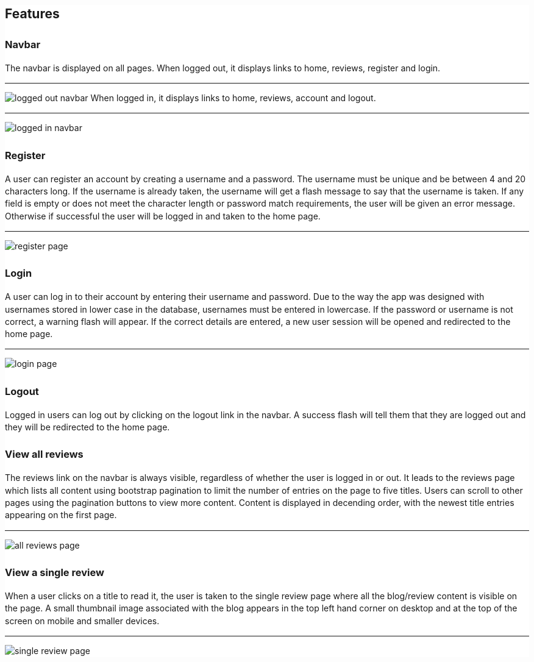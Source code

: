 ## Features

### Navbar

The navbar is displayed on all pages. When logged out, it displays links to home, reviews, register and login. <hr>
<img src="static/images/loggedOut.png" alt="logged out navbar" style="max-width:100%;">
When logged in, it displays links to home, reviews, account and logout. <hr>
<img src="static/images/loggedIn.png" alt="logged in navbar" style="max-width:100%;">
### Register

A user can register an account by creating a username and a password. The username must be unique and be between 4 and 20 characters long. If the username is already taken, the username will get a flash message to say that the username is taken. If any field is empty or does not meet the character length or password match requirements, the user will be given an error message. Otherwise if successful the user will be logged in and taken to the home page.<hr>
<img src="static/images/register.png" alt="register page" style="max-width:100%;"> 

### Login

A user can log in to their account by entering their username and password. Due to the way the app was designed with usernames stored in lower case in the database, usernames must be entered in lowercase. If the password or username is not correct, a warning flash will appear. If the correct details are entered, a new user session will be opened and redirected to the home page.<hr>
<img src="static/images/login.png" alt="login page" style="max-width:100%;">

### Logout

Logged in users can log out by clicking on the logout link in the navbar. A success flash will tell them that they are logged out and they will be redirected to the home page.

### View all reviews

The reviews link on the navbar is always visible, regardless of whether the user is logged in or out. It leads to the reviews page which lists all content using bootstrap pagination to limit the number of entries on the page to five titles. Users can scroll to other pages using the pagination buttons to view more content. Content is displayed in decending order, with the newest title entries appearing on the first page.<hr>
<img src="static/images/allreviews.png" alt="all reviews page" style="max-width:100%;">

### View a single review

When a user clicks on a title to read it, the user is taken to the single review page where all the blog/review content is visible on the page. A small thumbnail image associated with the blog appears in the top left hand corner on desktop and at the top of the screen on mobile and smaller devices.<hr>
<img src="static/images/singlereview.png" alt="single review page" style="max-width:100%;">
